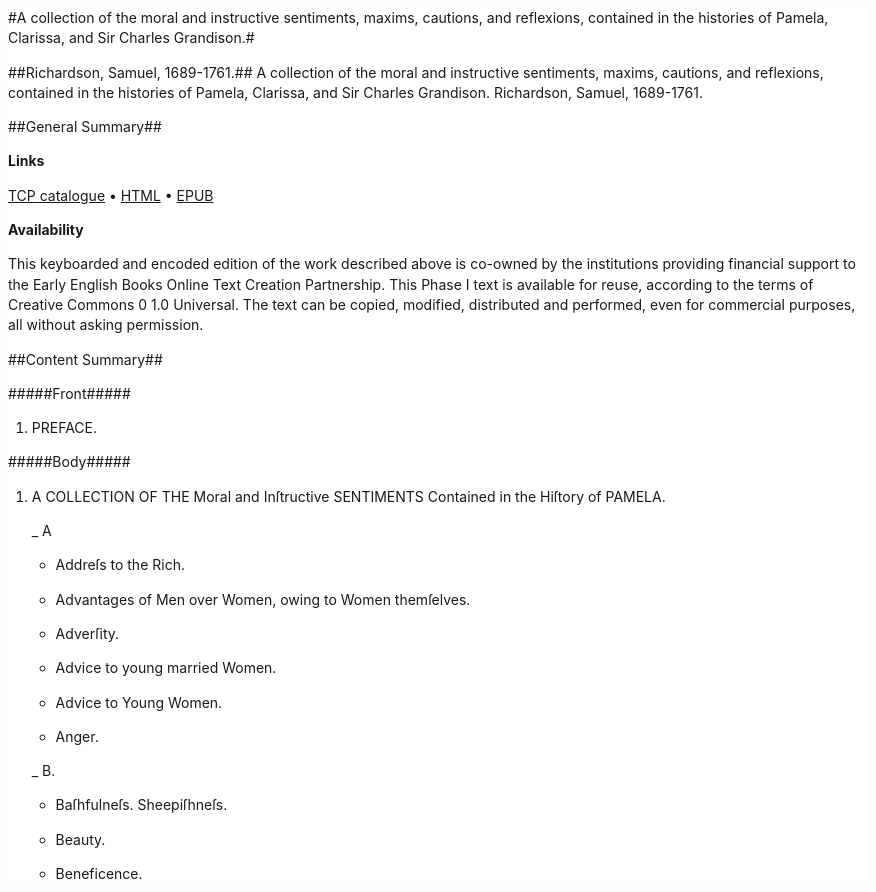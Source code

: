 #A collection of the moral and instructive sentiments, maxims, cautions, and reflexions, contained in the histories of Pamela, Clarissa, and Sir Charles Grandison.#

##Richardson, Samuel, 1689-1761.##
A collection of the moral and instructive sentiments, maxims, cautions, and reflexions, contained in the histories of Pamela, Clarissa, and Sir Charles Grandison.
Richardson, Samuel, 1689-1761.

##General Summary##

**Links**

[TCP catalogue](http://www.ota.ox.ac.uk/tcp/)  • 
[HTML](http://tei.it.ox.ac.uk/tcp/Texts-HTML/free/004/004835423.html)  • 
[EPUB](http://tei.it.ox.ac.uk/tcp/Texts-EPUB/free/004/004835423.epub)

**Availability**

This keyboarded and encoded edition of the
	       work described above is co-owned by the institutions
	       providing financial support to the Early English Books
	       Online Text Creation Partnership. This Phase I text is
	       available for reuse, according to the terms of Creative
	       Commons 0 1.0 Universal. The text can be copied,
	       modified, distributed and performed, even for
	       commercial purposes, all without asking permission.


##Content Summary##

#####Front#####

1. PREFACE.

#####Body#####

1. A COLLECTION OF THE Moral and Inſtructive SENTIMENTS Contained
in the Hiſtory of PAMELA.

    _ A

      * Addreſs to the Rich.

      * Advantages of Men over Women, owing to Women
themſelves.

      * Adverſity.

      * Advice to young married Women.

      * Advice to Young Women.

      * Anger.

    _ B.

      * Baſhfulneſs. Sheepiſhneſs.

      * Beauty.

      * Beneficence.
